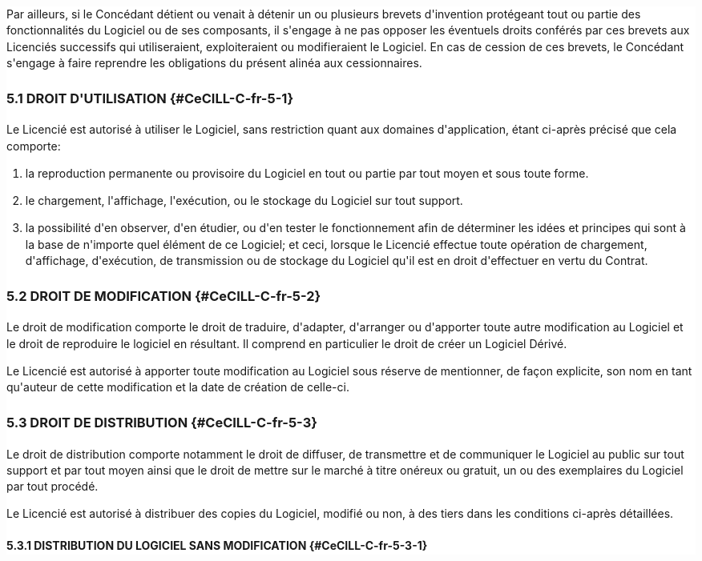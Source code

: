 Par ailleurs, si le Concédant détient ou venait à détenir un ou
plusieurs brevets d'invention protégeant tout ou partie des
fonctionnalités du Logiciel ou de ses composants, il s'engage à ne pas
opposer les éventuels droits conférés par ces brevets aux Licenciés
successifs qui utiliseraient, exploiteraient ou modifieraient le
Logiciel. En cas de cession de ces brevets, le Concédant s'engage à
faire reprendre les obligations du présent alinéa aux cessionnaires.


### 5.1  DROIT D'UTILISATION {#CeCILL-C-fr-5-1}

Le Licencié est autorisé à utiliser le Logiciel, sans restriction
quant aux domaines d'application, étant ci-après précisé que cela
comporte:

1. la reproduction permanente ou provisoire du Logiciel en tout ou
   partie par tout moyen et sous toute forme.

2. le chargement, l'affichage, l'exécution, ou le stockage du Logiciel
   sur tout support.

3. la possibilité d'en observer, d'en étudier, ou d'en tester le
   fonctionnement afin de déterminer les idées et principes qui sont à
   la base de n'importe quel élément de ce Logiciel; et ceci, lorsque
   le Licencié effectue toute opération de chargement, d'affichage,
   d'exécution, de transmission ou de stockage du Logiciel qu'il est
   en droit d'effectuer en vertu du Contrat.


### 5.2 DROIT DE MODIFICATION {#CeCILL-C-fr-5-2}

Le droit de modification comporte le droit de traduire, d'adapter,
d'arranger ou d'apporter toute autre modification au Logiciel et le
droit de reproduire le logiciel en résultant. Il comprend en
particulier le droit de créer un Logiciel Dérivé.

Le Licencié est autorisé à apporter toute modification au Logiciel
sous réserve de mentionner, de façon explicite, son nom en tant
qu'auteur de cette modification et la date de création de celle-ci.


### 5.3  DROIT DE DISTRIBUTION {#CeCILL-C-fr-5-3}

Le droit de distribution comporte notamment le droit de diffuser, de
transmettre et de communiquer le Logiciel au public sur tout support
et par tout moyen ainsi que le droit de mettre sur le marché à titre
onéreux ou gratuit, un ou des exemplaires du Logiciel par tout
procédé.

Le Licencié est autorisé à distribuer des copies du Logiciel, modifié
ou non, à des tiers dans les conditions ci-après détaillées.


#### 5.3.1  DISTRIBUTION DU LOGICIEL SANS MODIFICATION {#CeCILL-C-fr-5-3-1}
